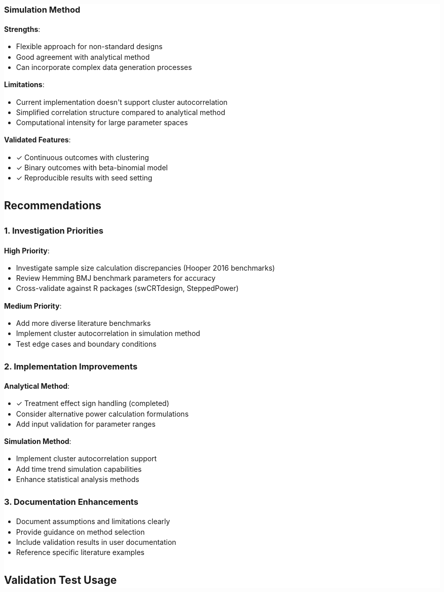 ### Simulation Method

**Strengths**:
- Flexible approach for non-standard designs
- Good agreement with analytical method
- Can incorporate complex data generation processes

**Limitations**:
- Current implementation doesn't support cluster autocorrelation
- Simplified correlation structure compared to analytical method
- Computational intensity for large parameter spaces

**Validated Features**:
- ✓ Continuous outcomes with clustering
- ✓ Binary outcomes with beta-binomial model
- ✓ Reproducible results with seed setting

## Recommendations

### 1. Investigation Priorities

**High Priority**:
- Investigate sample size calculation discrepancies (Hooper 2016 benchmarks)
- Review Hemming BMJ benchmark parameters for accuracy
- Cross-validate against R packages (swCRTdesign, SteppedPower)

**Medium Priority**:
- Add more diverse literature benchmarks
- Implement cluster autocorrelation in simulation method
- Test edge cases and boundary conditions

### 2. Implementation Improvements

**Analytical Method**:
- ✓ Treatment effect sign handling (completed)
- Consider alternative power calculation formulations
- Add input validation for parameter ranges

**Simulation Method**:
- Implement cluster autocorrelation support
- Add time trend simulation capabilities  
- Enhance statistical analysis methods

### 3. Documentation Enhancements

- Document assumptions and limitations clearly
- Provide guidance on method selection
- Include validation results in user documentation
- Reference specific literature examples

## Validation Test Usage
